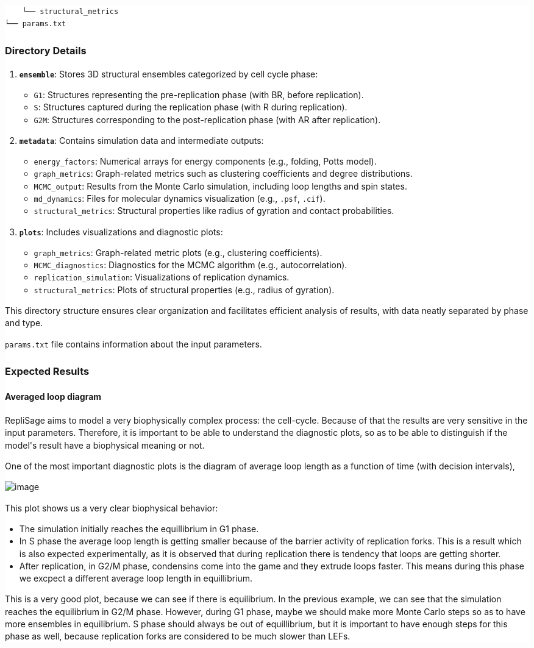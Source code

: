 ```
    └── structural_metrics
└── params.txt
```

### Directory Details

1. **`ensemble`**: Stores 3D structural ensembles categorized by cell cycle phase:
   - `G1`: Structures representing the pre-replication phase (with BR, before replication).
   - `S`: Structures captured during the replication phase (with R during replication).
   - `G2M`: Structures corresponding to the post-replication phase (with AR after replication).

2. **`metadata`**: Contains simulation data and intermediate outputs:
   - `energy_factors`: Numerical arrays for energy components (e.g., folding, Potts model).
   - `graph_metrics`: Graph-related metrics such as clustering coefficients and degree distributions.
   - `MCMC_output`: Results from the Monte Carlo simulation, including loop lengths and spin states.
   - `md_dynamics`: Files for molecular dynamics visualization (e.g., `.psf`, `.cif`).
   - `structural_metrics`: Structural properties like radius of gyration and contact probabilities.

3. **`plots`**: Includes visualizations and diagnostic plots:
   - `graph_metrics`: Graph-related metric plots (e.g., clustering coefficients).
   - `MCMC_diagnostics`: Diagnostics for the MCMC algorithm (e.g., autocorrelation).
   - `replication_simulation`: Visualizations of replication dynamics.
   - `structural_metrics`: Plots of structural properties (e.g., radius of gyration).

This directory structure ensures clear organization and facilitates efficient analysis of results, with data neatly separated by phase and type.

`params.txt` file contains information about the input parameters.

### Expected Results
#### Averaged loop diagram
RepliSage aims to model a very biophysically complex process: the cell-cycle. Because of that the results are very sensitive in the input parameters. Therefore, it is important to be able to understand the diagnostic plots, so as to be able to distinguish if the model's result have a biophysical meaning or not.

One of the most important diagnostic plots is the diagram of average loop length as a function of time (with decision intervals),

![image](https://github.com/user-attachments/assets/bae3d68c-50b7-4a7e-9a9e-31ea51b6c031)

This plot shows us a very clear biophysical behavior:
- The simulation initially reaches the equillibrium in G1 phase.
- In S phase the average loop length is getting smaller because of the barrier activity of replication forks. This is a result which is also expected experimentally, as it is observed that during replication there is tendency that loops are getting shorter.
- After replication, in G2/M phase, condensins come into the game and they extrude loops faster. This means during this phase we excpect a different average loop length in equillibrium.

This is a very good plot, because we can see if there is equilibrium. In the previous example, we can see that the simulation reaches the equilibrium in G2/M phase. However, during G1 phase, maybe we should make more Monte Carlo steps so as to have more ensembles in equilibrium. S phase should always be out of equillibrium, but it is important to have enough steps for this phase as well, because replication forks are considered to be much slower than LEFs. 
